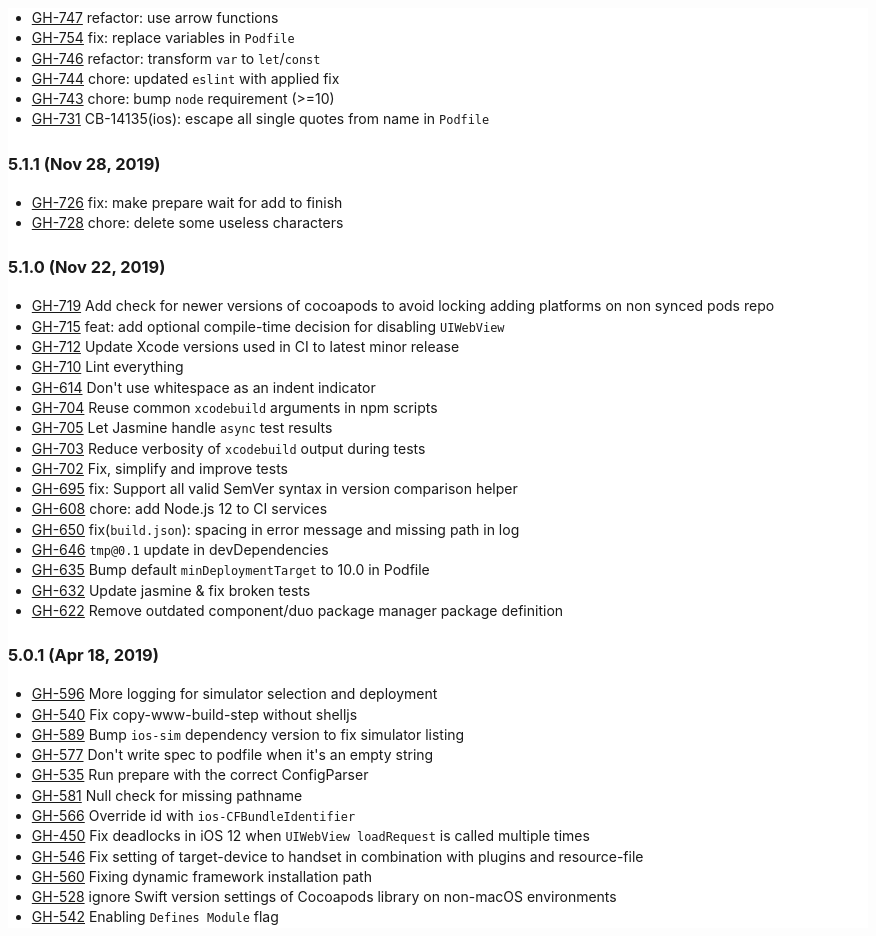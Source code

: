 * [GH-747](https://github.com/apache/cordova-ios/pull/747) refactor: use arrow functions
* [GH-754](https://github.com/apache/cordova-ios/pull/754) fix: replace variables in `Podfile`
* [GH-746](https://github.com/apache/cordova-ios/pull/746) refactor: transform `var` to `let`/`const`
* [GH-744](https://github.com/apache/cordova-ios/pull/744) chore: updated `eslint` with applied fix
* [GH-743](https://github.com/apache/cordova-ios/pull/743) chore: bump `node` requirement (>=10)
* [GH-731](https://github.com/apache/cordova-ios/pull/731) CB-14135(ios): escape all single quotes from name in `Podfile`

### 5.1.1 (Nov 28, 2019)
* [GH-726](https://github.com/apache/cordova-ios/pull/726) fix: make prepare wait for add to finish
* [GH-728](https://github.com/apache/cordova-ios/pull/728) chore: delete some useless characters

### 5.1.0 (Nov 22, 2019)
* [GH-719](https://github.com/apache/cordova-ios/pull/719) Add check for newer versions of cocoapods to avoid locking adding platforms on non synced pods repo
* [GH-715](https://github.com/apache/cordova-ios/pull/715) feat: add optional compile-time decision for disabling `UIWebView`
* [GH-712](https://github.com/apache/cordova-ios/pull/712) Update Xcode versions used in CI to latest minor release
* [GH-710](https://github.com/apache/cordova-ios/pull/710) Lint everything
* [GH-614](https://github.com/apache/cordova-ios/pull/614) Don't use whitespace as an indent indicator
* [GH-704](https://github.com/apache/cordova-ios/pull/704) Reuse common `xcodebuild` arguments in npm scripts
* [GH-705](https://github.com/apache/cordova-ios/pull/705) Let Jasmine handle `async` test results
* [GH-703](https://github.com/apache/cordova-ios/pull/703) Reduce verbosity of `xcodebuild` output during tests
* [GH-702](https://github.com/apache/cordova-ios/pull/702) Fix, simplify and improve tests
* [GH-695](https://github.com/apache/cordova-ios/pull/695) fix: Support all valid SemVer syntax in version comparison helper
* [GH-608](https://github.com/apache/cordova-ios/pull/608) chore: add Node.js 12 to CI services
* [GH-650](https://github.com/apache/cordova-ios/pull/650) fix(`build.json`): spacing in error message and missing path in log
* [GH-646](https://github.com/apache/cordova-ios/pull/646) `tmp@0.1` update in devDependencies
* [GH-635](https://github.com/apache/cordova-ios/pull/635) Bump default `minDeploymentTarget` to 10.0 in Podfile
* [GH-632](https://github.com/apache/cordova-ios/pull/632) Update jasmine & fix broken tests
* [GH-622](https://github.com/apache/cordova-ios/pull/622) Remove outdated component/duo package manager package definition

### 5.0.1 (Apr 18, 2019)
* [GH-596](https://github.com/apache/cordova-ios/pull/596) More logging for simulator selection and deployment
* [GH-540](https://github.com/apache/cordova-ios/pull/540) Fix copy-www-build-step without shelljs
* [GH-589](https://github.com/apache/cordova-ios/pull/589) Bump `ios-sim` dependency version to fix simulator listing
* [GH-577](https://github.com/apache/cordova-ios/pull/577) Don't write spec to podfile when it's an empty string
* [GH-535](https://github.com/apache/cordova-ios/pull/535) Run prepare with the correct ConfigParser
* [GH-581](https://github.com/apache/cordova-ios/pull/571) Null check for missing pathname
* [GH-566](https://github.com/apache/cordova-ios/pull/566) Override id with `ios-CFBundleIdentifier`
* [GH-450](https://github.com/apache/cordova-ios/pull/450) Fix deadlocks in iOS 12 when `UIWebView loadRequest` is called multiple times
* [GH-546](https://github.com/apache/cordova-ios/pull/546) Fix setting of target-device to handset in combination with plugins and resource-file
* [GH-560](https://github.com/apache/cordova-ios/pull/560) Fixing dynamic framework installation path
* [GH-528](https://github.com/apache/cordova-ios/pull/528) ignore Swift version settings of Cocoapods library on non-macOS environments
* [GH-542](https://github.com/apache/cordova-ios/pull/542) Enabling `Defines Module` flag